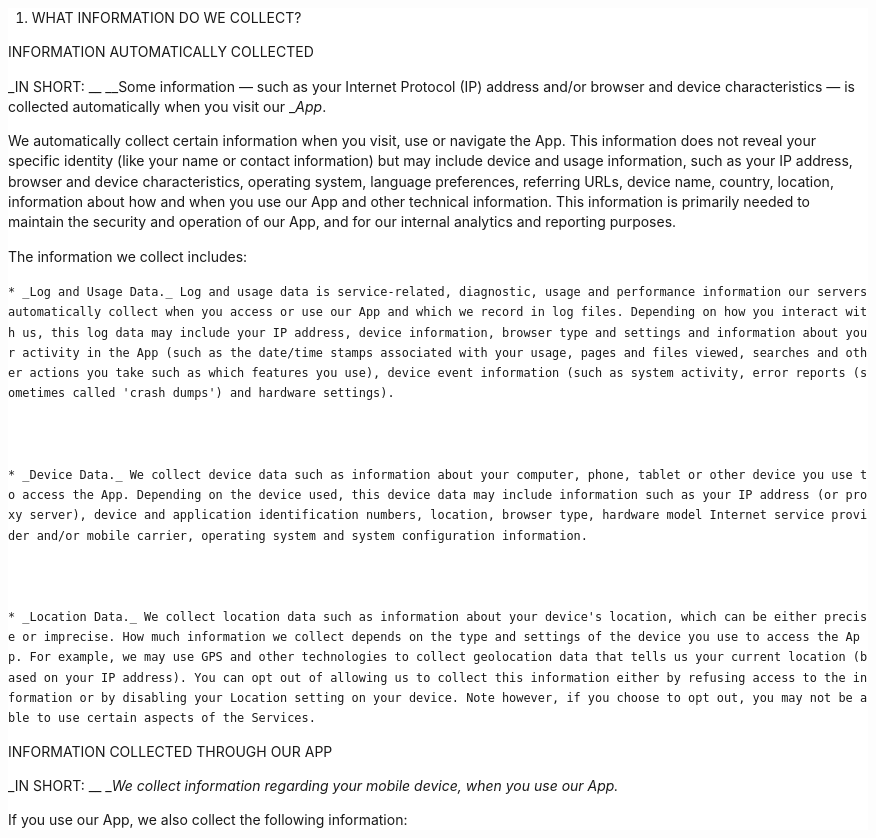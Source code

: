 1. WHAT INFORMATION DO WE COLLECT?



INFORMATION AUTOMATICALLY COLLECTED



_IN SHORT: __ __Some information — such as your Internet Protocol (IP) address and/or browser and device characteristics — is collected automatically when you visit our __App_.



We automatically collect certain information when you visit, use or navigate the App. This information does not reveal your specific identity (like your name or contact information) but may include device and usage information, such as your IP address, browser and device characteristics, operating system, language preferences, referring URLs, device name, country, location, information about how and when you use our App and other technical information. This information is primarily needed to maintain the security and operation of our App, and for our internal analytics and reporting purposes.



The information we collect includes:



	* _Log and Usage Data._ Log and usage data is service-related, diagnostic, usage and performance information our servers automatically collect when you access or use our App and which we record in log files. Depending on how you interact with us, this log data may include your IP address, device information, browser type and settings and information about your activity in the App (such as the date/time stamps associated with your usage, pages and files viewed, searches and other actions you take such as which features you use), device event information (such as system activity, error reports (sometimes called 'crash dumps') and hardware settings).



	* _Device Data._ We collect device data such as information about your computer, phone, tablet or other device you use to access the App. Depending on the device used, this device data may include information such as your IP address (or proxy server), device and application identification numbers, location, browser type, hardware model Internet service provider and/or mobile carrier, operating system and system configuration information.



	* _Location Data._ We collect location data such as information about your device's location, which can be either precise or imprecise. How much information we collect depends on the type and settings of the device you use to access the App. For example, we may use GPS and other technologies to collect geolocation data that tells us your current location (based on your IP address). You can opt out of allowing us to collect this information either by refusing access to the information or by disabling your Location setting on your device. Note however, if you choose to opt out, you may not be able to use certain aspects of the Services.



INFORMATION COLLECTED THROUGH OUR APP



_IN SHORT: __ __We collect information regarding your mobile device, when you use our App._



If you use our App, we also collect the following information:

